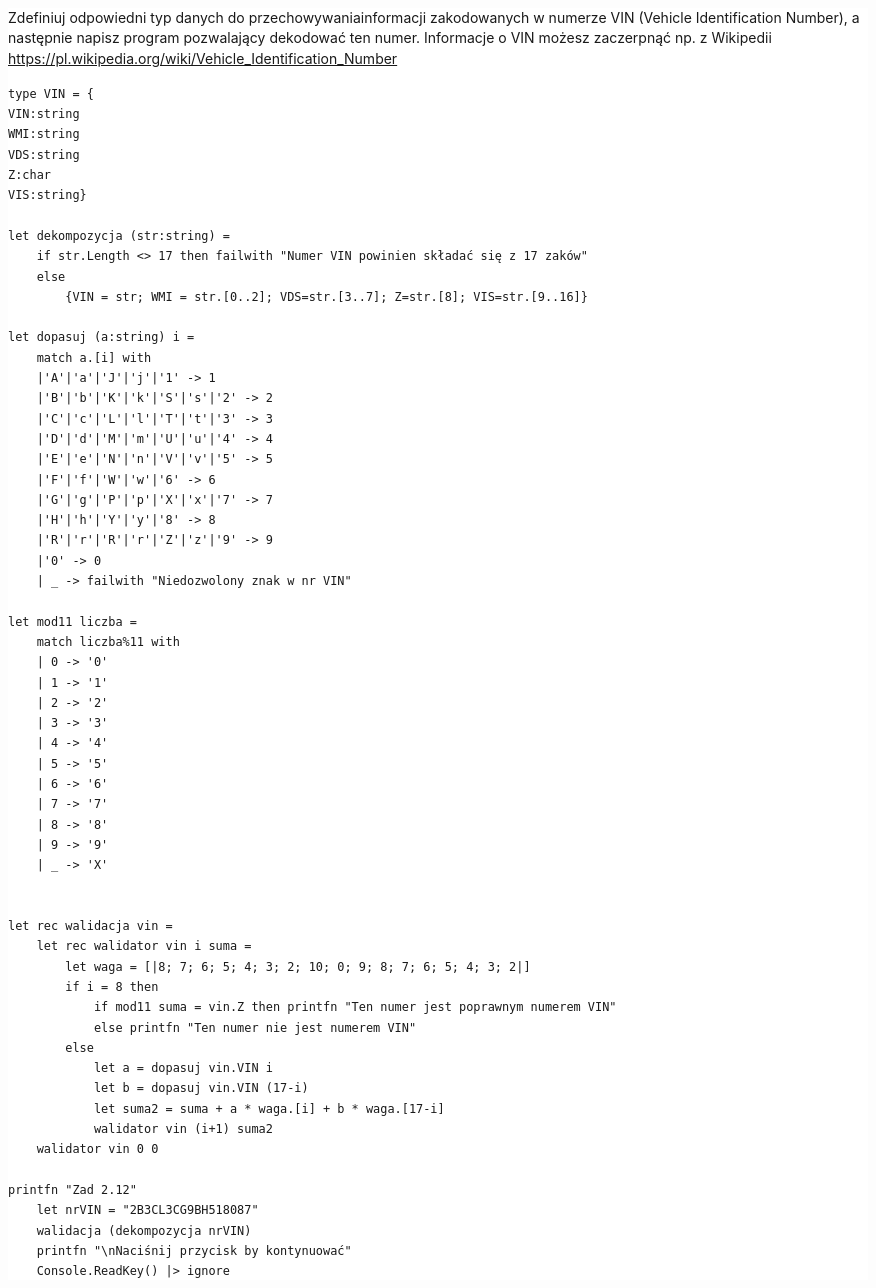 Zdefiniuj odpowiedni typ danych do przechowywaniainformacji zakodowanych
w numerze VIN (Vehicle Identification Number), a następnie napisz program
pozwalający dekodować ten numer. Informacje o VIN możesz zaczerpnąć np. z Wikipedii
https://pl.wikipedia.org/wiki/Vehicle_Identification_Number
```
type VIN = {
VIN:string
WMI:string
VDS:string
Z:char
VIS:string}

let dekompozycja (str:string) =
    if str.Length <> 17 then failwith "Numer VIN powinien składać się z 17 zaków"
    else 
        {VIN = str; WMI = str.[0..2]; VDS=str.[3..7]; Z=str.[8]; VIS=str.[9..16]}

let dopasuj (a:string) i =
    match a.[i] with
    |'A'|'a'|'J'|'j'|'1' -> 1
    |'B'|'b'|'K'|'k'|'S'|'s'|'2' -> 2
    |'C'|'c'|'L'|'l'|'T'|'t'|'3' -> 3
    |'D'|'d'|'M'|'m'|'U'|'u'|'4' -> 4
    |'E'|'e'|'N'|'n'|'V'|'v'|'5' -> 5
    |'F'|'f'|'W'|'w'|'6' -> 6
    |'G'|'g'|'P'|'p'|'X'|'x'|'7' -> 7
    |'H'|'h'|'Y'|'y'|'8' -> 8
    |'R'|'r'|'R'|'r'|'Z'|'z'|'9' -> 9
    |'0' -> 0
    | _ -> failwith "Niedozwolony znak w nr VIN"

let mod11 liczba =
    match liczba%11 with
    | 0 -> '0'
    | 1 -> '1'
    | 2 -> '2'
    | 3 -> '3'
    | 4 -> '4'
    | 5 -> '5'
    | 6 -> '6'
    | 7 -> '7'
    | 8 -> '8'
    | 9 -> '9'
    | _ -> 'X'


let rec walidacja vin = 
    let rec walidator vin i suma =
        let waga = [|8; 7; 6; 5; 4; 3; 2; 10; 0; 9; 8; 7; 6; 5; 4; 3; 2|]
        if i = 8 then 
            if mod11 suma = vin.Z then printfn "Ten numer jest poprawnym numerem VIN"
            else printfn "Ten numer nie jest numerem VIN"
        else    
            let a = dopasuj vin.VIN i 
            let b = dopasuj vin.VIN (17-i)
            let suma2 = suma + a * waga.[i] + b * waga.[17-i]
            walidator vin (i+1) suma2
    walidator vin 0 0

printfn "Zad 2.12"
    let nrVIN = "2B3CL3CG9BH518087"
    walidacja (dekompozycja nrVIN)
    printfn "\nNaciśnij przycisk by kontynuować"
    Console.ReadKey() |> ignore
```